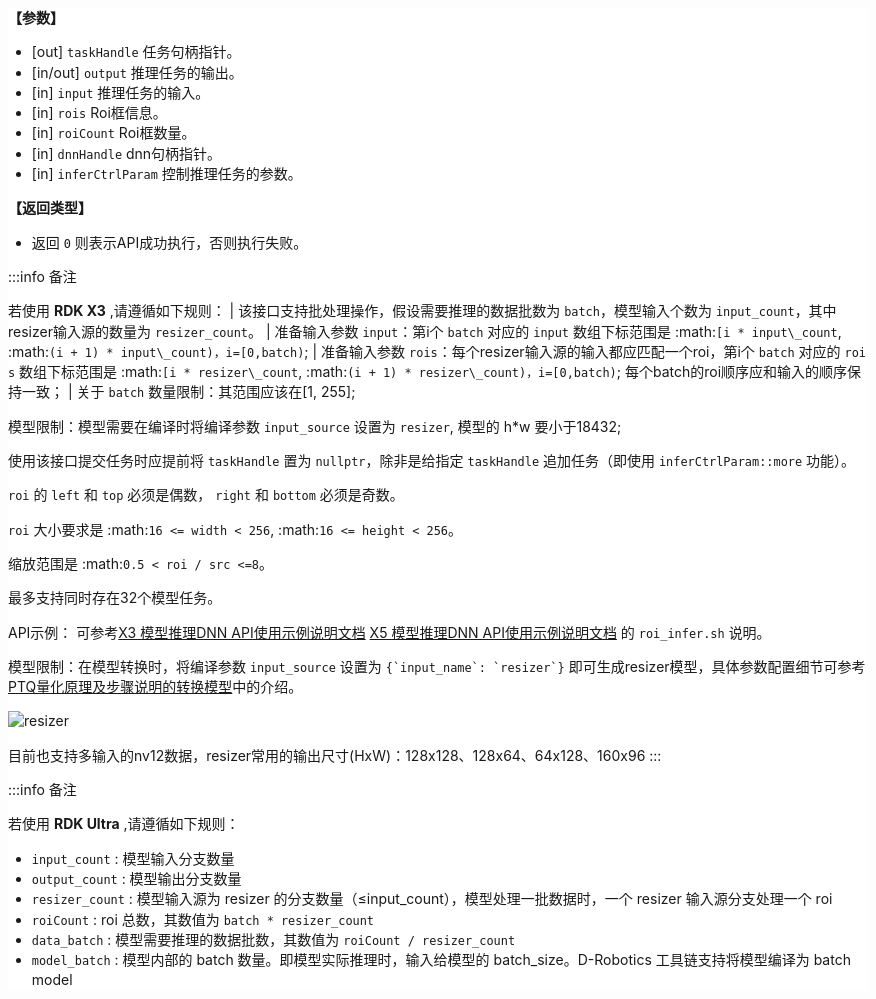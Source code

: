 **【参数】**

- [out]     ``taskHandle``       任务句柄指针。
- [in/out]  ``output``           推理任务的输出。
- [in]      ``input``            推理任务的输入。
- [in]      ``rois``             Roi框信息。
- [in]      ``roiCount``         Roi框数量。
- [in]      ``dnnHandle``        dnn句柄指针。
- [in]      ``inferCtrlParam``   控制推理任务的参数。

**【返回类型】** 

- 返回 ``0`` 则表示API成功执行，否则执行失败。

:::info 备注

  若使用 **RDK X3** ,请遵循如下规则：
  | 该接口支持批处理操作，假设需要推理的数据批数为 ``batch``，模型输入个数为 ``input_count``，其中resizer输入源的数量为 ``resizer_count``。
  | 准备输入参数 ``input``：第i个 ``batch`` 对应的 ``input`` 数组下标范围是 :math:`[i * input\_count`, :math:`(i + 1) * input\_count)，i=[0,batch)`;
  | 准备输入参数 ``rois``：每个resizer输入源的输入都应匹配一个roi，第i个 ``batch`` 对应的 ``rois`` 数组下标范围是 :math:`[i * resizer\_count`, :math:`(i + 1) * resizer\_count)，i=[0,batch)`; 每个batch的roi顺序应和输入的顺序保持一致；
  | 关于 ``batch`` 数量限制：其范围应该在[1, 255];

  模型限制：模型需要在编译时将编译参数 ``input_source`` 设置为 ``resizer``, 模型的 h*w 要小于18432;

  使用该接口提交任务时应提前将 ``taskHandle`` 置为 ``nullptr``，除非是给指定 ``taskHandle`` 追加任务（即使用 ``inferCtrlParam::more`` 功能）。

  ``roi`` 的 ``left`` 和 ``top`` 必须是偶数， ``right`` 和 ``bottom`` 必须是奇数。

  ``roi`` 大小要求是 :math:`16 <= width < 256`, :math:`16 <= height < 256`。

  缩放范围是 :math:`0.5 < roi / src <=8`。

  最多支持同时存在32个模型任务。

  API示例： 可参考[X3 模型推理DNN API使用示例说明文档]( ../../Advanced_development/toolchain_development/intermediate/runtime_sample#模型推理dnn-api使用示例说明) [X5 模型推理DNN API使用示例说明文档]( ../../Advanced_development/toolchain_development/intermediate/runtime_sample#模型推理dnn-api使用示例说明-1) 的 ``roi_infer.sh`` 说明。

  模型限制：在模型转换时，将编译参数 `input_source` 设置为 ```{`input_name`: `resizer`}``` 即可生成resizer模型，具体参数配置细节可参考[PTQ量化原理及步骤说明的转换模型](../../Advanced_development/toolchain_development/intermediate/ptq_process#model_conversion)中的介绍。

  ![resizer](https://rdk-doc.oss-cn-beijing.aliyuncs.com/doc/img/04_Algorithm_Application/02_cdev_dnn_api/image/cdev_dnn_api/resizer.png)

  目前也支持多输入的nv12数据，resizer常用的输出尺寸(HxW)：128x128、128x64、64x128、160x96
:::

:::info 备注

  若使用 **RDK Ultra** ,请遵循如下规则：

  - ``input_count`` : 模型输入分支数量
  - ``output_count`` : 模型输出分支数量
  - ``resizer_count`` : 模型输入源为 resizer 的分支数量（≤input_count），模型处理一批数据时，一个 resizer 输入源分支处理一个 roi
  - ``roiCount`` : roi 总数，其数值为 ``batch * resizer_count``
  - ``data_batch`` : 模型需要推理的数据批数，其数值为 ``roiCount / resizer_count``
  - ``model_batch`` : 模型内部的 batch 数量。即模型实际推理时，输入给模型的 batch_size。D-Robotics 工具链支持将模型编译为 batch model
